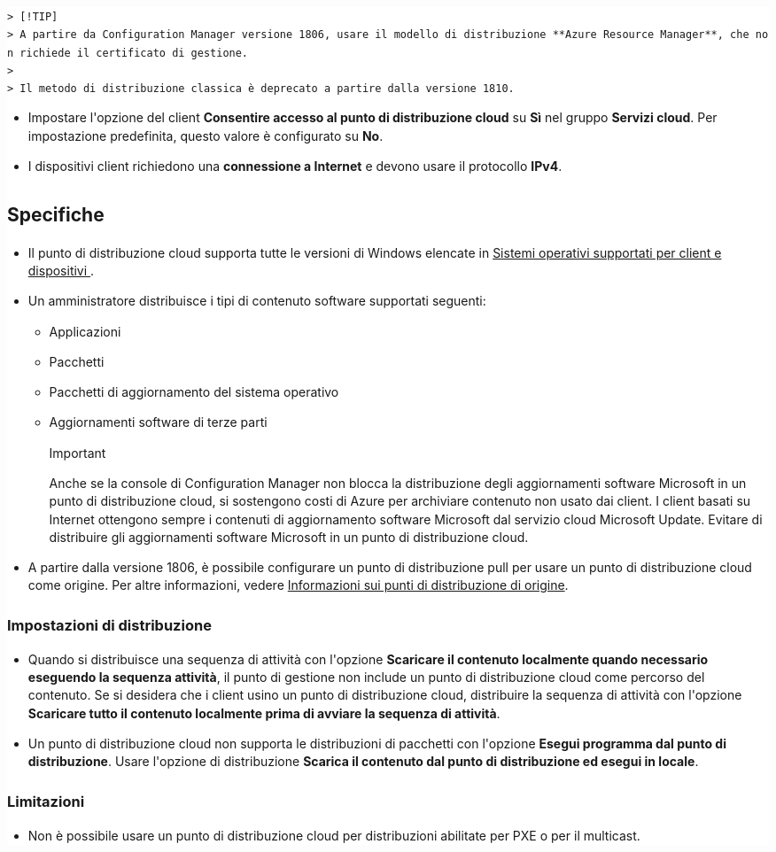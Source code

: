     > [!TIP]  
    > A partire da Configuration Manager versione 1806, usare il modello di distribuzione **Azure Resource Manager**, che non richiede il certificato di gestione.  
    >
    > Il metodo di distribuzione classica è deprecato a partire dalla versione 1810.  

- Impostare l'opzione del client **Consentire accesso al punto di distribuzione cloud** su **Sì** nel gruppo **Servizi cloud**. Per impostazione predefinita, questo valore è configurato su **No**.  

- I dispositivi client richiedono una **connessione a Internet** e devono usare il protocollo **IPv4**.  


## <a name="specifications"></a><a name="bkmk_spec"></a> Specifiche

- Il punto di distribuzione cloud supporta tutte le versioni di Windows elencate in [Sistemi operativi supportati per client e dispositivi ](/sccm/core/plan-design/configs/supported-operating-systems-for-clients-and-devices).  

- Un amministratore distribuisce i tipi di contenuto software supportati seguenti:  
  - Applicazioni
  - Pacchetti
  - Pacchetti di aggiornamento del sistema operativo
  - Aggiornamenti software di terze parti  

    > [!Important]  
    > Anche se la console di Configuration Manager non blocca la distribuzione degli aggiornamenti software Microsoft in un punto di distribuzione cloud, si sostengono costi di Azure per archiviare contenuto non usato dai client. I client basati su Internet ottengono sempre i contenuti di aggiornamento software Microsoft dal servizio cloud Microsoft Update. Evitare di distribuire gli aggiornamenti software Microsoft in un punto di distribuzione cloud.  

- A partire dalla versione 1806, è possibile configurare un punto di distribuzione pull per usare un punto di distribuzione cloud come origine. Per altre informazioni, vedere [Informazioni sui punti di distribuzione di origine](/sccm/core/plan-design/hierarchy/use-a-pull-distribution-point#about-source-distribution-points).  

### <a name="deployment-settings"></a>Impostazioni di distribuzione

- Quando si distribuisce una sequenza di attività con l'opzione **Scaricare il contenuto localmente quando necessario eseguendo la sequenza attività**, il punto di gestione non include un punto di distribuzione cloud come percorso del contenuto. Se si desidera che i client usino un punto di distribuzione cloud, distribuire la sequenza di attività con l'opzione **Scaricare tutto il contenuto localmente prima di avviare la sequenza di attività**.  

- Un punto di distribuzione cloud non supporta le distribuzioni di pacchetti con l'opzione **Esegui programma dal punto di distribuzione**. Usare l'opzione di distribuzione **Scarica il contenuto dal punto di distribuzione ed esegui in locale**.  

### <a name="limitations"></a>Limitazioni  

- Non è possibile usare un punto di distribuzione cloud per distribuzioni abilitate per PXE o per il multicast.  
